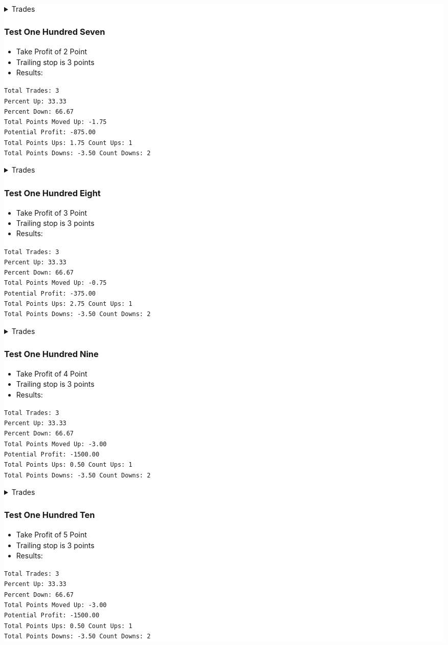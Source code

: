<details><summary>Trades</summary></details>

### Test One Hundred Seven
* Take Profit of 2 Point
* Trailing stop is 3 points
* Results:
```
Total Trades: 3
Percent Up: 33.33
Percent Down: 66.67
Total Points Moved Up: -1.75
Potential Profit: -875.00
Total Points Ups: 1.75 Count Ups: 1
Total Points Downs: -3.50 Count Downs: 2
```

<details><summary>Trades</summary></details>

### Test One Hundred Eight
* Take Profit of 3 Point
* Trailing stop is 3 points
* Results:
```
Total Trades: 3
Percent Up: 33.33
Percent Down: 66.67
Total Points Moved Up: -0.75
Potential Profit: -375.00
Total Points Ups: 2.75 Count Ups: 1
Total Points Downs: -3.50 Count Downs: 2
```

<details><summary>Trades</summary></details>

### Test One Hundred Nine
* Take Profit of 4 Point
* Trailing stop is 3 points
* Results:
```
Total Trades: 3
Percent Up: 33.33
Percent Down: 66.67
Total Points Moved Up: -3.00
Potential Profit: -1500.00
Total Points Ups: 0.50 Count Ups: 1
Total Points Downs: -3.50 Count Downs: 2
```

<details><summary>Trades</summary></details>

### Test One Hundred Ten
* Take Profit of 5 Point
* Trailing stop is 3 points
* Results:
```
Total Trades: 3
Percent Up: 33.33
Percent Down: 66.67
Total Points Moved Up: -3.00
Potential Profit: -1500.00
Total Points Ups: 0.50 Count Ups: 1
Total Points Downs: -3.50 Count Downs: 2
```
